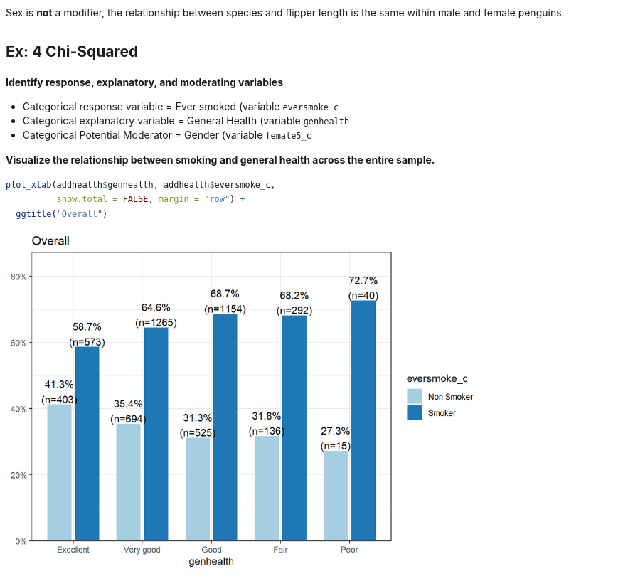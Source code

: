 Sex is **not** a modifier, the relationship between species and flipper length is the same within male and female penguins. 


## Ex: 4 Chi-Squared

**Identify response, explanatory, and moderating variables**

* Categorical response variable = Ever smoked (variable `eversmoke_c`
* Categorical explanatory variable = General Health (variable `genhealth`
* Categorical Potential Moderator = Gender (variable `female5_c`
  
**Visualize the relationship between smoking and general health across the entire sample.**


```r
plot_xtab(addhealth$genhealth, addhealth$eversmoke_c, 
          show.total = FALSE, margin = "row") + 
  ggtitle("Overall")
```

<img src="moderation_stratification_files/figure-html/unnamed-chunk-13-1.png" width="672" />
